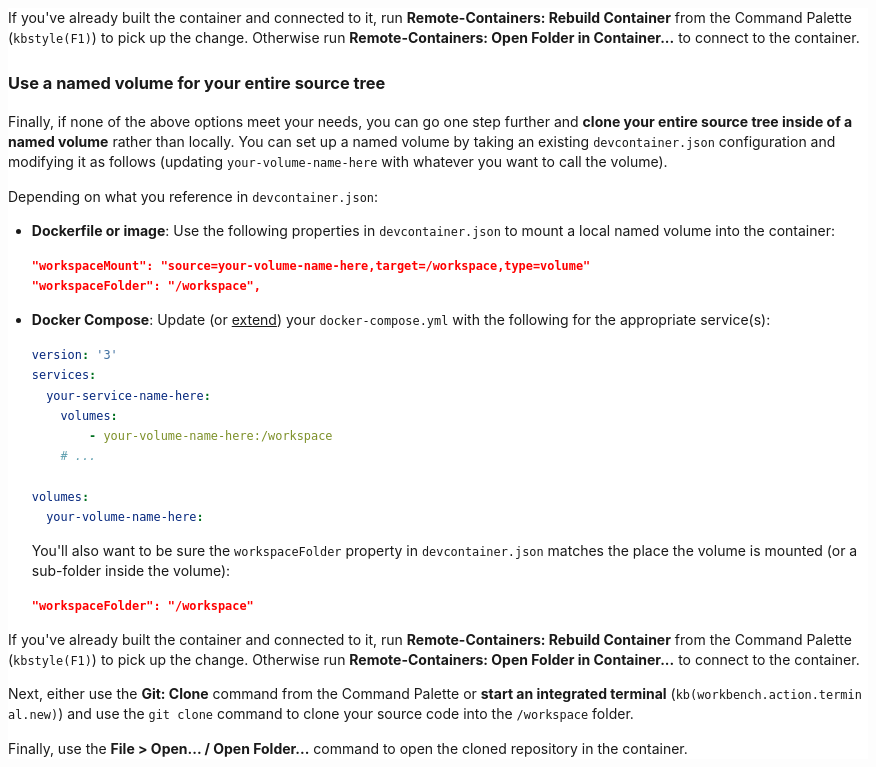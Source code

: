 If you've already built the container and connected to it, run **Remote-Containers: Rebuild Container** from the Command Palette (`kbstyle(F1)`) to pick up the change. Otherwise run **Remote-Containers: Open Folder in Container...** to connect to the container.

### Use a named volume for your entire source tree

Finally, if none of the above options meet your needs, you can go one step further and **clone your entire source tree inside of a named volume** rather than locally. You can set up a named volume by taking an existing `devcontainer.json` configuration and modifying it as follows (updating `your-volume-name-here` with whatever you want to call the volume).

Depending on what you reference in `devcontainer.json`:

* **Dockerfile or image**: Use the following properties in `devcontainer.json` to mount a local named volume into the container:

    ```json
    "workspaceMount": "source=your-volume-name-here,target=/workspace,type=volume"
    "workspaceFolder": "/workspace",
    ```

* **Docker Compose**: Update (or [extend](/docs/remote/create-dev-container.md#extend-your-docker-compose-file-for-development)) your `docker-compose.yml` with the following for the appropriate service(s):

    ```yaml
    version: '3'
    services:
      your-service-name-here:
        volumes:
            - your-volume-name-here:/workspace
        # ...

    volumes:
      your-volume-name-here:
    ```

    You'll also want to be sure the `workspaceFolder` property in `devcontainer.json` matches the place the volume is mounted (or a sub-folder inside the volume):

    ```json
    "workspaceFolder": "/workspace"
    ```

If you've already built the container and connected to it, run **Remote-Containers: Rebuild Container** from the Command Palette (`kbstyle(F1)`) to pick up the change. Otherwise run **Remote-Containers: Open Folder in Container...** to connect to the container.

Next, either use the **Git: Clone** command from the Command Palette or **start an integrated terminal** (`kb(workbench.action.terminal.new)`) and use the `git clone` command to clone your source code into the `/workspace` folder.

Finally, use the **File > Open... / Open Folder...** command to open the cloned repository in the container.
